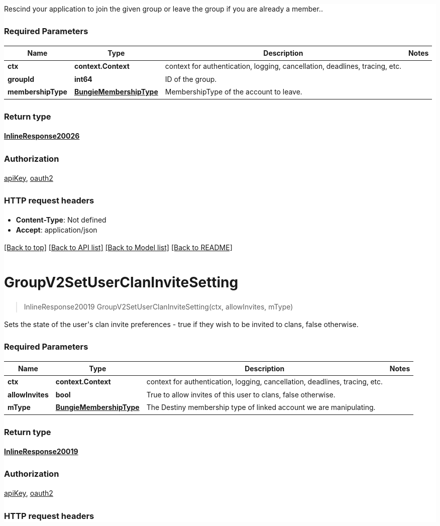 
Rescind your application to join the given group or leave the group if you are already a member..

### Required Parameters

Name | Type | Description  | Notes
------------- | ------------- | ------------- | -------------
 **ctx** | **context.Context** | context for authentication, logging, cancellation, deadlines, tracing, etc.
  **groupId** | **int64**| ID of the group. | 
  **membershipType** | [**BungieMembershipType**](.md)| MembershipType of the account to leave. | 

### Return type

[**InlineResponse20026**](inline_response_200_26.md)

### Authorization

[apiKey](../README.md#apiKey), [oauth2](../README.md#oauth2)

### HTTP request headers

 - **Content-Type**: Not defined
 - **Accept**: application/json

[[Back to top]](#) [[Back to API list]](../README.md#documentation-for-api-endpoints) [[Back to Model list]](../README.md#documentation-for-models) [[Back to README]](../README.md)

# **GroupV2SetUserClanInviteSetting**
> InlineResponse20019 GroupV2SetUserClanInviteSetting(ctx, allowInvites, mType)


Sets the state of the user's clan invite preferences - true if they wish to be invited to clans, false otherwise.

### Required Parameters

Name | Type | Description  | Notes
------------- | ------------- | ------------- | -------------
 **ctx** | **context.Context** | context for authentication, logging, cancellation, deadlines, tracing, etc.
  **allowInvites** | **bool**| True to allow invites of this user to clans, false otherwise. | 
  **mType** | [**BungieMembershipType**](.md)| The Destiny membership type of linked account we are manipulating. | 

### Return type

[**InlineResponse20019**](inline_response_200_19.md)

### Authorization

[apiKey](../README.md#apiKey), [oauth2](../README.md#oauth2)

### HTTP request headers
